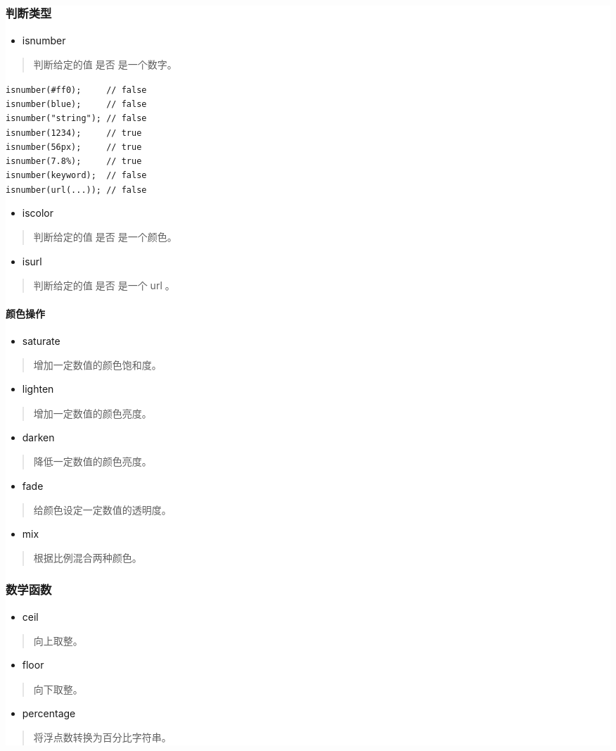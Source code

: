 ### 判断类型

-   isnumber

> 判断给定的值 是否 是一个数字。

```less
isnumber(#ff0);     // false
isnumber(blue);     // false
isnumber("string"); // false
isnumber(1234);     // true
isnumber(56px);     // true
isnumber(7.8%);     // true
isnumber(keyword);  // false
isnumber(url(...)); // false

```

-   iscolor

> 判断给定的值 是否 是一个颜色。

-   isurl

> 判断给定的值 是否 是一个 url 。

#### 颜色操作

-   saturate

> 增加一定数值的颜色饱和度。

-   lighten

> 增加一定数值的颜色亮度。

-   darken

> 降低一定数值的颜色亮度。

-   fade

> 给颜色设定一定数值的透明度。

-   mix

> 根据比例混合两种颜色。

### 数学函数

-   ceil

> 向上取整。

-   floor

> 向下取整。

-   percentage

> 将浮点数转换为百分比字符串。
